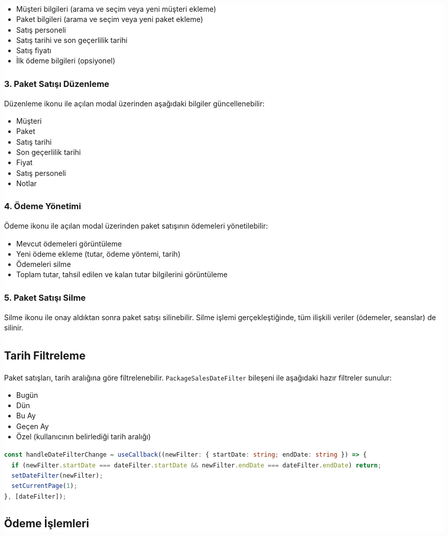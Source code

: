- Müşteri bilgileri (arama ve seçim veya yeni müşteri ekleme)
- Paket bilgileri (arama ve seçim veya yeni paket ekleme)
- Satış personeli
- Satış tarihi ve son geçerlilik tarihi
- Satış fiyatı
- İlk ödeme bilgileri (opsiyonel)

### 3. Paket Satışı Düzenleme

Düzenleme ikonu ile açılan modal üzerinden aşağıdaki bilgiler güncellenebilir:

- Müşteri
- Paket
- Satış tarihi
- Son geçerlilik tarihi
- Fiyat
- Satış personeli
- Notlar

### 4. Ödeme Yönetimi

Ödeme ikonu ile açılan modal üzerinden paket satışının ödemeleri yönetilebilir:

- Mevcut ödemeleri görüntüleme
- Yeni ödeme ekleme (tutar, ödeme yöntemi, tarih)
- Ödemeleri silme
- Toplam tutar, tahsil edilen ve kalan tutar bilgilerini görüntüleme

### 5. Paket Satışı Silme

Silme ikonu ile onay aldıktan sonra paket satışı silinebilir. Silme işlemi gerçekleştiğinde, tüm ilişkili veriler (ödemeler, seanslar) de silinir.

## Tarih Filtreleme

Paket satışları, tarih aralığına göre filtrelenebilir. `PackageSalesDateFilter` bileşeni ile aşağıdaki hazır filtreler sunulur:

- Bugün
- Dün
- Bu Ay
- Geçen Ay
- Özel (kullanıcının belirlediği tarih aralığı)

```typescript
const handleDateFilterChange = useCallback((newFilter: { startDate: string; endDate: string }) => {
  if (newFilter.startDate === dateFilter.startDate && newFilter.endDate === dateFilter.endDate) return;
  setDateFilter(newFilter);
  setCurrentPage(1);
}, [dateFilter]);
```

## Ödeme İşlemleri
